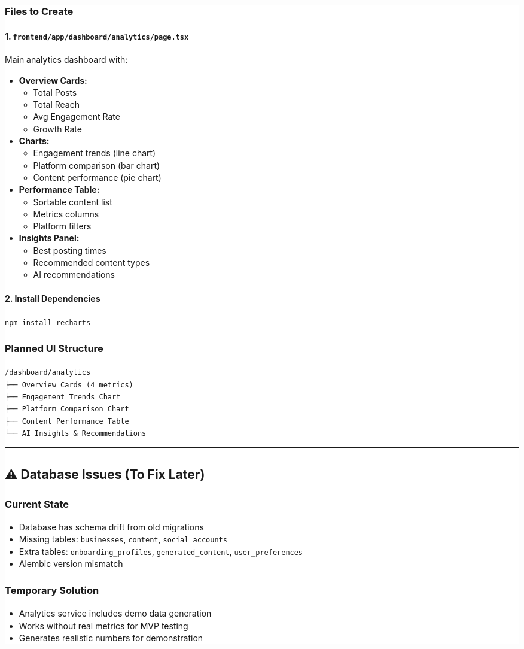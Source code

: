 ### Files to Create

#### 1. `frontend/app/dashboard/analytics/page.tsx`
Main analytics dashboard with:
- **Overview Cards:**
  - Total Posts
  - Total Reach
  - Avg Engagement Rate
  - Growth Rate
- **Charts:**
  - Engagement trends (line chart)
  - Platform comparison (bar chart)
  - Content performance (pie chart)
- **Performance Table:**
  - Sortable content list
  - Metrics columns
  - Platform filters
- **Insights Panel:**
  - Best posting times
  - Recommended content types
  - AI recommendations

#### 2. Install Dependencies
```bash
npm install recharts
```

### Planned UI Structure
```
/dashboard/analytics
├── Overview Cards (4 metrics)
├── Engagement Trends Chart
├── Platform Comparison Chart
├── Content Performance Table
└── AI Insights & Recommendations
```

---

## ⚠️ Database Issues (To Fix Later)

### Current State
- Database has schema drift from old migrations
- Missing tables: `businesses`, `content`, `social_accounts`
- Extra tables: `onboarding_profiles`, `generated_content`, `user_preferences`
- Alembic version mismatch

### Temporary Solution
- Analytics service includes demo data generation
- Works without real metrics for MVP testing
- Generates realistic numbers for demonstration
